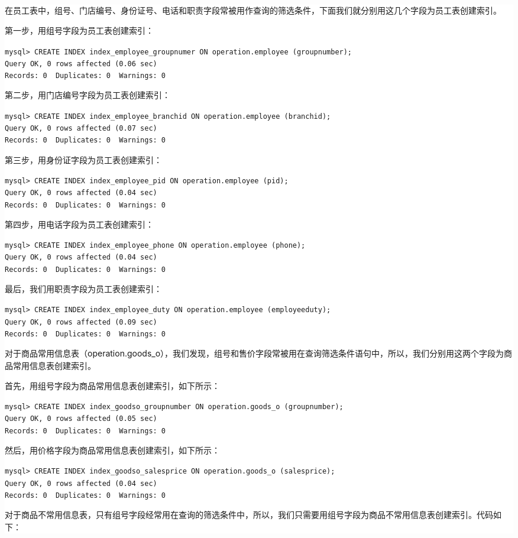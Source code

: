 在员工表中，组号、门店编号、身份证号、电话和职责字段常被用作查询的筛选条件，下面我们就分别用这几个字段为员工表创建索引。

第一步，用组号字段为员工表创建索引：

```
mysql> CREATE INDEX index_employee_groupnumer ON operation.employee (groupnumber);
Query OK, 0 rows affected (0.06 sec)
Records: 0  Duplicates: 0  Warnings: 0
```

第二步，用门店编号字段为员工表创建索引：

```
mysql> CREATE INDEX index_employee_branchid ON operation.employee (branchid);
Query OK, 0 rows affected (0.07 sec)
Records: 0  Duplicates: 0  Warnings: 0
```

第三步，用身份证字段为员工表创建索引：

```
mysql> CREATE INDEX index_employee_pid ON operation.employee (pid);
Query OK, 0 rows affected (0.04 sec)
Records: 0  Duplicates: 0  Warnings: 0
```

第四步，用电话字段为员工表创建索引：

```
mysql> CREATE INDEX index_employee_phone ON operation.employee (phone);
Query OK, 0 rows affected (0.04 sec)
Records: 0  Duplicates: 0  Warnings: 0
```

最后，我们用职责字段为员工表创建索引：

```
mysql> CREATE INDEX index_employee_duty ON operation.employee (employeeduty);
Query OK, 0 rows affected (0.09 sec)
Records: 0  Duplicates: 0  Warnings: 0
```

对于商品常用信息表（operation.goods\_o），我们发现，组号和售价字段常被用在查询筛选条件语句中，所以，我们分别用这两个字段为商品常用信息表创建索引。

首先，用组号字段为商品常用信息表创建索引，如下所示：

```
mysql> CREATE INDEX index_goodso_groupnumber ON operation.goods_o (groupnumber);
Query OK, 0 rows affected (0.05 sec)
Records: 0  Duplicates: 0  Warnings: 0
```

然后，用价格字段为商品常用信息表创建索引，如下所示：

```
mysql> CREATE INDEX index_goodso_salesprice ON operation.goods_o (salesprice);
Query OK, 0 rows affected (0.04 sec)
Records: 0  Duplicates: 0  Warnings: 0
```

对于商品不常用信息表，只有组号字段经常用在查询的筛选条件中，所以，我们只需要用组号字段为商品不常用信息表创建索引。代码如下：
